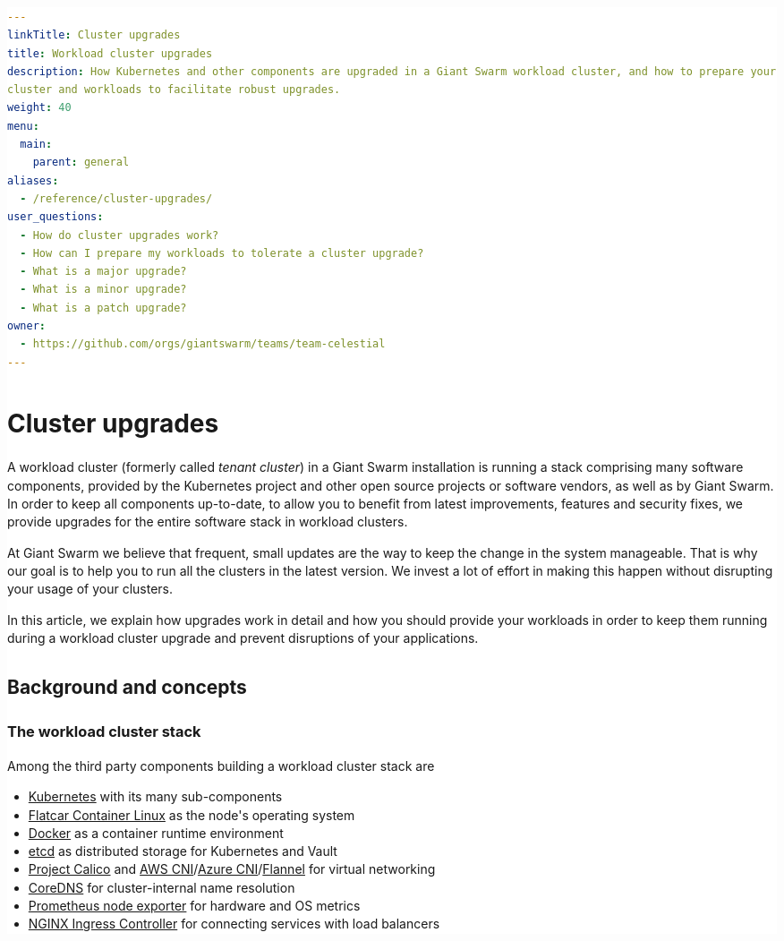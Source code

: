 ```yaml
---
linkTitle: Cluster upgrades
title: Workload cluster upgrades
description: How Kubernetes and other components are upgraded in a Giant Swarm workload cluster, and how to prepare your cluster and workloads to facilitate robust upgrades.
weight: 40
menu:
  main:
    parent: general
aliases:
  - /reference/cluster-upgrades/
user_questions:
  - How do cluster upgrades work?
  - How can I prepare my workloads to tolerate a cluster upgrade?
  - What is a major upgrade?
  - What is a minor upgrade?
  - What is a patch upgrade?
owner:
  - https://github.com/orgs/giantswarm/teams/team-celestial
---
```


# Cluster upgrades

A workload cluster (formerly called _tenant cluster_) in a Giant Swarm installation is running a stack comprising many software components, provided by the Kubernetes project and other open source projects or software vendors, as well as by Giant Swarm.
In order to keep all components up-to-date, to allow you to benefit from latest improvements, features and security fixes, we provide upgrades for the entire software stack in workload clusters.

At Giant Swarm we believe that frequent, small updates are the way to keep the change in the system manageable. That is why our goal is to help you to run all the clusters in the latest version.
We invest a lot of effort in making this happen without disrupting your usage of your clusters.

In this article, we explain how upgrades work in detail and how you should provide your workloads in order to keep them running during a workload cluster upgrade and prevent disruptions of your applications.

## Background and concepts

### The workload cluster stack

Among the third party components building a workload cluster stack are

- [Kubernetes](https://kubernetes.io/) with its many sub-components
- [Flatcar Container Linux](https://kinvolk.io/docs/flatcar-container-linux/latest/) as the node's operating system
- [Docker](https://docs.docker.com/engine/) as a container runtime environment
- [etcd](https://etcd.io/) as distributed storage for Kubernetes and Vault
- [Project Calico](https://www.tigera.io/project-calico/) and [AWS CNI](https://github.com/aws/amazon-vpc-cni-k8s)/[Azure CNI](https://github.com/Azure/azure-container-networking)/[Flannel](https://github.com/flannel-io/flannel) for virtual networking
- [CoreDNS](https://coredns.io/) for cluster-internal name resolution
- [Prometheus node exporter](https://github.com/prometheus/node_exporter) for hardware and OS metrics
- [NGINX Ingress Controller](https://github.com/kubernetes/ingress-nginx) for connecting services with load balancers

